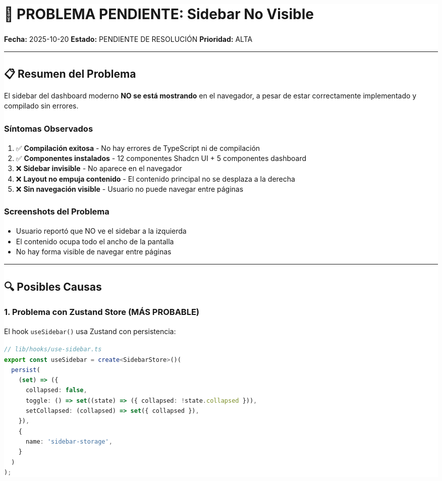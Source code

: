 # 🔧 PROBLEMA PENDIENTE: Sidebar No Visible

**Fecha:** 2025-10-20
**Estado:** PENDIENTE DE RESOLUCIÓN
**Prioridad:** ALTA

---

## 📋 Resumen del Problema

El sidebar del dashboard moderno **NO se está mostrando** en el navegador, a pesar de estar correctamente implementado y compilado sin errores.

### Síntomas Observados

1. ✅ **Compilación exitosa** - No hay errores de TypeScript ni de compilación
2. ✅ **Componentes instalados** - 12 componentes Shadcn UI + 5 componentes dashboard
3. ❌ **Sidebar invisible** - No aparece en el navegador
4. ❌ **Layout no empuja contenido** - El contenido principal no se desplaza a la derecha
5. ❌ **Sin navegación visible** - Usuario no puede navegar entre páginas

### Screenshots del Problema

- Usuario reportó que NO ve el sidebar a la izquierda
- El contenido ocupa todo el ancho de la pantalla
- No hay forma visible de navegar entre páginas

---

## 🔍 Posibles Causas

### 1. **Problema con Zustand Store (MÁS PROBABLE)**

El hook `useSidebar()` usa Zustand con persistencia:

```typescript
// lib/hooks/use-sidebar.ts
export const useSidebar = create<SidebarStore>()(
  persist(
    (set) => ({
      collapsed: false,
      toggle: () => set((state) => ({ collapsed: !state.collapsed })),
      setCollapsed: (collapsed) => set({ collapsed }),
    }),
    {
      name: 'sidebar-storage',
    }
  )
);
```
